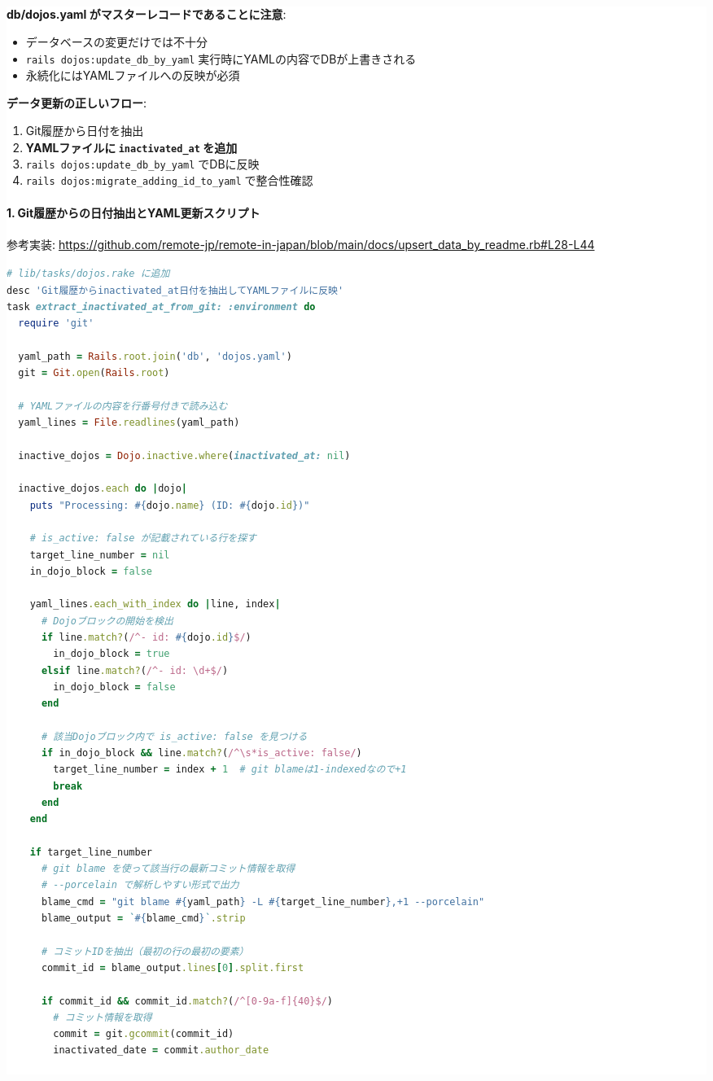 **db/dojos.yaml がマスターレコードであることに注意**:
- データベースの変更だけでは不十分
- `rails dojos:update_db_by_yaml` 実行時にYAMLの内容でDBが上書きされる
- 永続化にはYAMLファイルへの反映が必須

**データ更新の正しいフロー**:
1. Git履歴から日付を抽出
2. **YAMLファイルに `inactivated_at` を追加**
3. `rails dojos:update_db_by_yaml` でDBに反映
4. `rails dojos:migrate_adding_id_to_yaml` で整合性確認

#### 1. Git履歴からの日付抽出とYAML更新スクリプト

参考実装: https://github.com/remote-jp/remote-in-japan/blob/main/docs/upsert_data_by_readme.rb#L28-L44

```ruby
# lib/tasks/dojos.rake に追加
desc 'Git履歴からinactivated_at日付を抽出してYAMLファイルに反映'
task extract_inactivated_at_from_git: :environment do
  require 'git'
  
  yaml_path = Rails.root.join('db', 'dojos.yaml')
  git = Git.open(Rails.root)
  
  # YAMLファイルの内容を行番号付きで読み込む
  yaml_lines = File.readlines(yaml_path)
  
  inactive_dojos = Dojo.inactive.where(inactivated_at: nil)
  
  inactive_dojos.each do |dojo|
    puts "Processing: #{dojo.name} (ID: #{dojo.id})"
    
    # is_active: false が記載されている行を探す
    target_line_number = nil
    in_dojo_block = false
    
    yaml_lines.each_with_index do |line, index|
      # Dojoブロックの開始を検出
      if line.match?(/^- id: #{dojo.id}$/)
        in_dojo_block = true
      elsif line.match?(/^- id: \d+$/)
        in_dojo_block = false
      end
      
      # 該当Dojoブロック内で is_active: false を見つける
      if in_dojo_block && line.match?(/^\s*is_active: false/)
        target_line_number = index + 1  # git blameは1-indexedなので+1
        break
      end
    end
    
    if target_line_number
      # git blame を使って該当行の最新コミット情報を取得
      # --porcelain で解析しやすい形式で出力
      blame_cmd = "git blame #{yaml_path} -L #{target_line_number},+1 --porcelain"
      blame_output = `#{blame_cmd}`.strip
      
      # コミットIDを抽出（最初の行の最初の要素）
      commit_id = blame_output.lines[0].split.first
      
      if commit_id && commit_id.match?(/^[0-9a-f]{40}$/)
        # コミット情報を取得
        commit = git.gcommit(commit_id)
        inactivated_date = commit.author_date
        
```